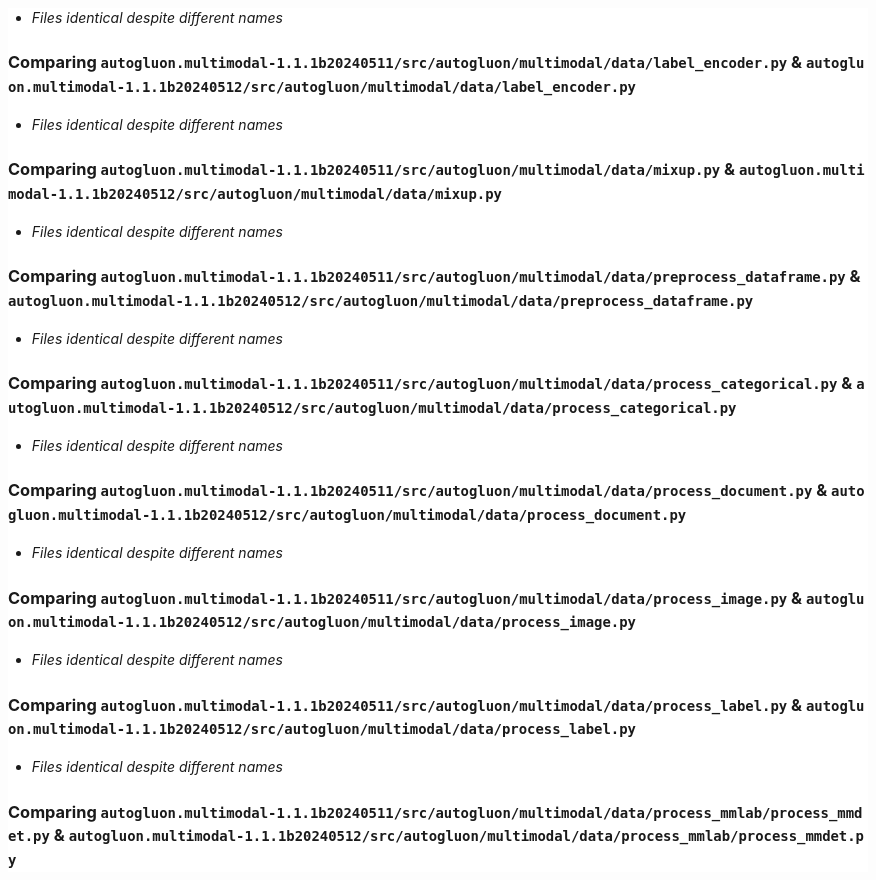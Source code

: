  * *Files identical despite different names*

### Comparing `autogluon.multimodal-1.1.1b20240511/src/autogluon/multimodal/data/label_encoder.py` & `autogluon.multimodal-1.1.1b20240512/src/autogluon/multimodal/data/label_encoder.py`

 * *Files identical despite different names*

### Comparing `autogluon.multimodal-1.1.1b20240511/src/autogluon/multimodal/data/mixup.py` & `autogluon.multimodal-1.1.1b20240512/src/autogluon/multimodal/data/mixup.py`

 * *Files identical despite different names*

### Comparing `autogluon.multimodal-1.1.1b20240511/src/autogluon/multimodal/data/preprocess_dataframe.py` & `autogluon.multimodal-1.1.1b20240512/src/autogluon/multimodal/data/preprocess_dataframe.py`

 * *Files identical despite different names*

### Comparing `autogluon.multimodal-1.1.1b20240511/src/autogluon/multimodal/data/process_categorical.py` & `autogluon.multimodal-1.1.1b20240512/src/autogluon/multimodal/data/process_categorical.py`

 * *Files identical despite different names*

### Comparing `autogluon.multimodal-1.1.1b20240511/src/autogluon/multimodal/data/process_document.py` & `autogluon.multimodal-1.1.1b20240512/src/autogluon/multimodal/data/process_document.py`

 * *Files identical despite different names*

### Comparing `autogluon.multimodal-1.1.1b20240511/src/autogluon/multimodal/data/process_image.py` & `autogluon.multimodal-1.1.1b20240512/src/autogluon/multimodal/data/process_image.py`

 * *Files identical despite different names*

### Comparing `autogluon.multimodal-1.1.1b20240511/src/autogluon/multimodal/data/process_label.py` & `autogluon.multimodal-1.1.1b20240512/src/autogluon/multimodal/data/process_label.py`

 * *Files identical despite different names*

### Comparing `autogluon.multimodal-1.1.1b20240511/src/autogluon/multimodal/data/process_mmlab/process_mmdet.py` & `autogluon.multimodal-1.1.1b20240512/src/autogluon/multimodal/data/process_mmlab/process_mmdet.py`
